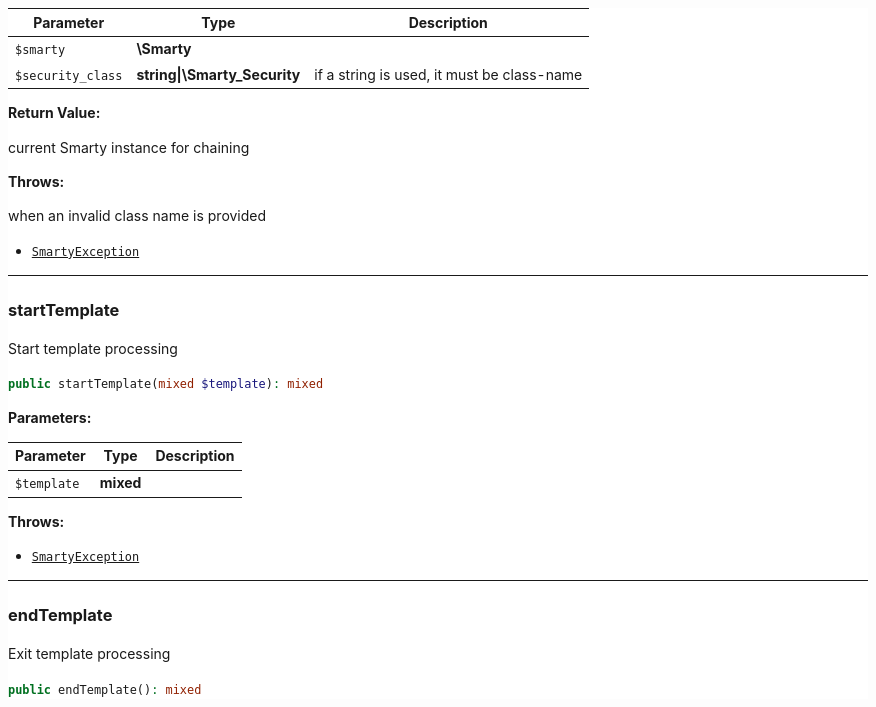 | Parameter | Type | Description |
|-----------|------|-------------|
| `$smarty` | **\Smarty** |  |
| `$security_class` | **string&#124;\Smarty_Security** | if a string is used, it must be class-name |


**Return Value:**

current Smarty instance for chaining



**Throws:**
<p>when an invalid class name is provided</p>

- [`SmartyException`](./SmartyException.md)



***

### startTemplate

Start template processing

```php
public startTemplate(mixed $template): mixed
```








**Parameters:**

| Parameter | Type | Description |
|-----------|------|-------------|
| `$template` | **mixed** |  |




**Throws:**

- [`SmartyException`](./SmartyException.md)



***

### endTemplate

Exit template processing

```php
public endTemplate(): mixed
```





